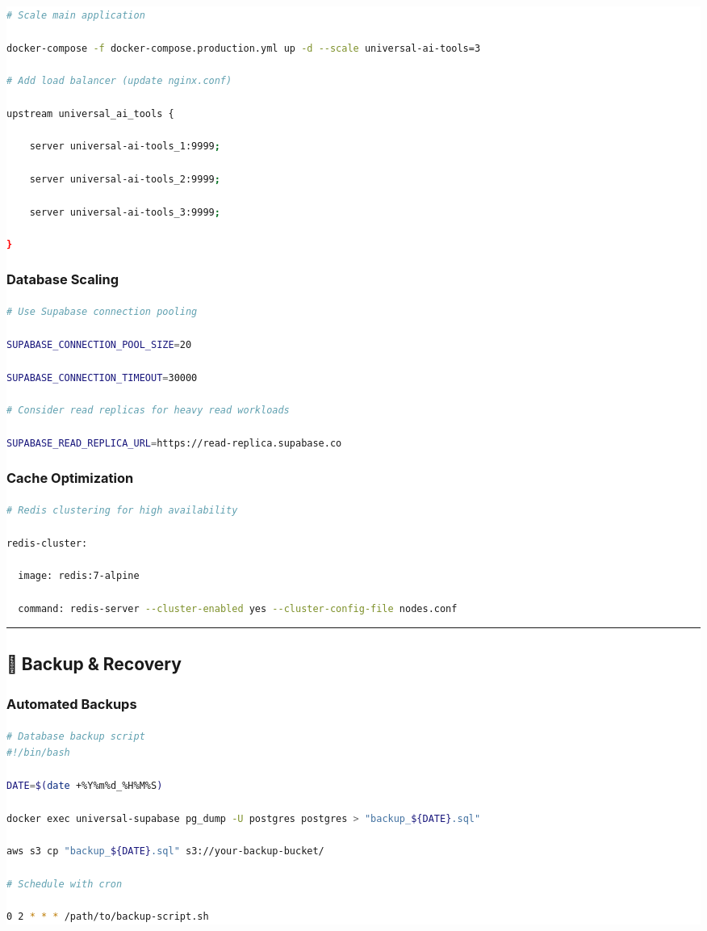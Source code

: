```bash
# Scale main application

docker-compose -f docker-compose.production.yml up -d --scale universal-ai-tools=3

# Add load balancer (update nginx.conf)

upstream universal_ai_tools {

    server universal-ai-tools_1:9999;

    server universal-ai-tools_2:9999;

    server universal-ai-tools_3:9999;

}

```
### Database Scaling

```bash
# Use Supabase connection pooling

SUPABASE_CONNECTION_POOL_SIZE=20

SUPABASE_CONNECTION_TIMEOUT=30000

# Consider read replicas for heavy read workloads

SUPABASE_READ_REPLICA_URL=https://read-replica.supabase.co

```
### Cache Optimization

```bash
# Redis clustering for high availability

redis-cluster:

  image: redis:7-alpine

  command: redis-server --cluster-enabled yes --cluster-config-file nodes.conf

```
---
## 🔄 Backup & Recovery
### Automated Backups

```bash
# Database backup script
#!/bin/bash

DATE=$(date +%Y%m%d_%H%M%S)

docker exec universal-supabase pg_dump -U postgres postgres > "backup_${DATE}.sql"

aws s3 cp "backup_${DATE}.sql" s3://your-backup-bucket/

# Schedule with cron

0 2 * * * /path/to/backup-script.sh

```